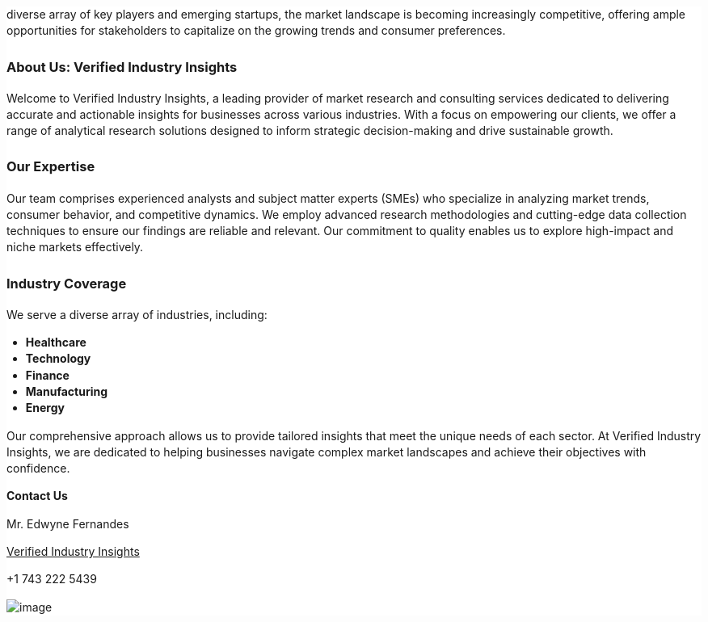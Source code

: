 diverse array of key players and emerging startups, the market landscape is becoming increasingly competitive, offering ample opportunities for stakeholders to capitalize on the growing trends and consumer preferences.</p><h3>About Us: Verified Industry Insights</h3><p>Welcome to Verified Industry Insights, a leading provider of market research and consulting services dedicated to delivering accurate and actionable insights for businesses across various industries. With a focus on empowering our clients, we offer a range of analytical research solutions designed to inform strategic decision-making and drive sustainable growth.</p><h3>Our Expertise</h3><p>Our team comprises experienced analysts and subject matter experts (SMEs) who specialize in analyzing market trends, consumer behavior, and competitive dynamics. We employ advanced research methodologies and cutting-edge data collection techniques to ensure our findings are reliable and relevant. Our commitment to quality enables us to explore high-impact and niche markets effectively.</p><h3>Industry Coverage</h3><p>We serve a diverse array of industries, including:</p><ul><li><strong>Healthcare</strong></li><li><strong>Technology</strong></li><li><strong>Finance</strong></li><li><strong>Manufacturing</strong></li><li><strong>Energy</strong></li></ul><p>Our comprehensive approach allows us to provide tailored insights that meet the unique needs of each sector. At Verified Industry Insights, we are dedicated to helping businesses navigate complex market landscapes and achieve their objectives with confidence.</p><p><strong>Contact Us</strong></p><p>Mr. Edwyne Fernandes</p><p><a href="https://www.verifiedindustryinsights.com/">Verified Industry Insights</a></p><p>+1 743 222 5439</p>
![image](https://github.com/user-attachments/assets/a8d4512d-b41b-474f-85ed-77d3342abf1c)
